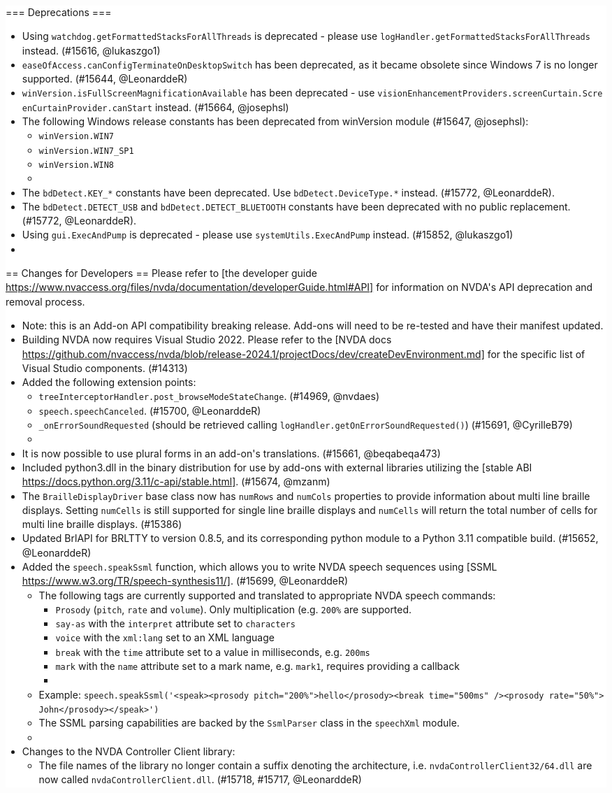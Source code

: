 
=== Deprecations ===

- Using ``watchdog.getFormattedStacksForAllThreads`` is deprecated - please use ``logHandler.getFormattedStacksForAllThreads`` instead. (#15616, @lukaszgo1)
- ``easeOfAccess.canConfigTerminateOnDesktopSwitch`` has been deprecated, as it became obsolete since Windows 7 is no longer supported. (#15644, @LeonarddeR)
- ``winVersion.isFullScreenMagnificationAvailable`` has been deprecated - use ``visionEnhancementProviders.screenCurtain.ScreenCurtainProvider.canStart`` instead. (#15664, @josephsl)
- The following Windows release constants has been deprecated from winVersion module (#15647, @josephsl):
  - ``winVersion.WIN7``
  - ``winVersion.WIN7_SP1``
  - ``winVersion.WIN8``
  -
- The ``bdDetect.KEY_*`` constants have been deprecated.
Use ``bdDetect.DeviceType.*`` instead. (#15772, @LeonarddeR).
- The ``bdDetect.DETECT_USB`` and ``bdDetect.DETECT_BLUETOOTH`` constants have been deprecated with no public replacement. (#15772, @LeonarddeR).
- Using ``gui.ExecAndPump`` is deprecated - please use ``systemUtils.ExecAndPump`` instead. (#15852, @lukaszgo1)
-


== Changes for Developers ==
Please refer to [the developer guide https://www.nvaccess.org/files/nvda/documentation/developerGuide.html#API] for information on NVDA's API deprecation and removal process.

- Note: this is an Add-on API compatibility breaking release.
Add-ons will need to be re-tested and have their manifest updated.
- Building NVDA now requires Visual Studio 2022.
Please refer to the [NVDA docs https://github.com/nvaccess/nvda/blob/release-2024.1/projectDocs/dev/createDevEnvironment.md] for the specific list of Visual Studio components. (#14313)
- Added the following extension points:
  - ``treeInterceptorHandler.post_browseModeStateChange``. (#14969, @nvdaes)
  - ``speech.speechCanceled``. (#15700, @LeonarddeR)
  - ``_onErrorSoundRequested`` (should be retrieved calling ``logHandler.getOnErrorSoundRequested()``) (#15691, @CyrilleB79)
  -
- It is now possible to use plural forms in an add-on's translations. (#15661, @beqabeqa473)
- Included python3.dll in the binary distribution for use by add-ons with external libraries utilizing the [stable ABI https://docs.python.org/3.11/c-api/stable.html]. (#15674, @mzanm)
- The ``BrailleDisplayDriver`` base class now has ``numRows`` and ``numCols`` properties to provide information about multi line braille displays.
Setting ``numCells`` is still supported for single line braille displays and ``numCells`` will return the total number of cells for multi line braille displays. (#15386)
- Updated BrlAPI for BRLTTY to version 0.8.5, and its corresponding python module to a Python 3.11 compatible build. (#15652, @LeonarddeR)
- Added the ``speech.speakSsml`` function, which allows you to write NVDA speech sequences using [SSML https://www.w3.org/TR/speech-synthesis11/]. (#15699, @LeonarddeR)
  - The following tags are currently supported and translated to appropriate NVDA speech commands:
    - ``Prosody`` (``pitch``, ``rate`` and ``volume``). Only multiplication (e.g. ``200%`` are supported.
    - ``say-as`` with the ``interpret`` attribute set to ``characters``
    - ``voice`` with the ``xml:lang`` set to an XML language
    - ``break`` with the ``time`` attribute set to a value in milliseconds, e.g. ``200ms``
    - ``mark`` with the ``name`` attribute set to a mark name, e.g. ``mark1``, requires providing a callback
    -
  - Example: ``speech.speakSsml('<speak><prosody pitch="200%">hello</prosody><break time="500ms" /><prosody rate="50%">John</prosody></speak>')``
  - The SSML parsing capabilities are backed by the ``SsmlParser`` class in the ``speechXml`` module.
  -
- Changes to the NVDA Controller Client library:
  - The file names of the library no longer contain a suffix denoting the architecture, i.e. ``nvdaControllerClient32/64.dll`` are now called ``nvdaControllerClient.dll``. (#15718, #15717, @LeonarddeR)